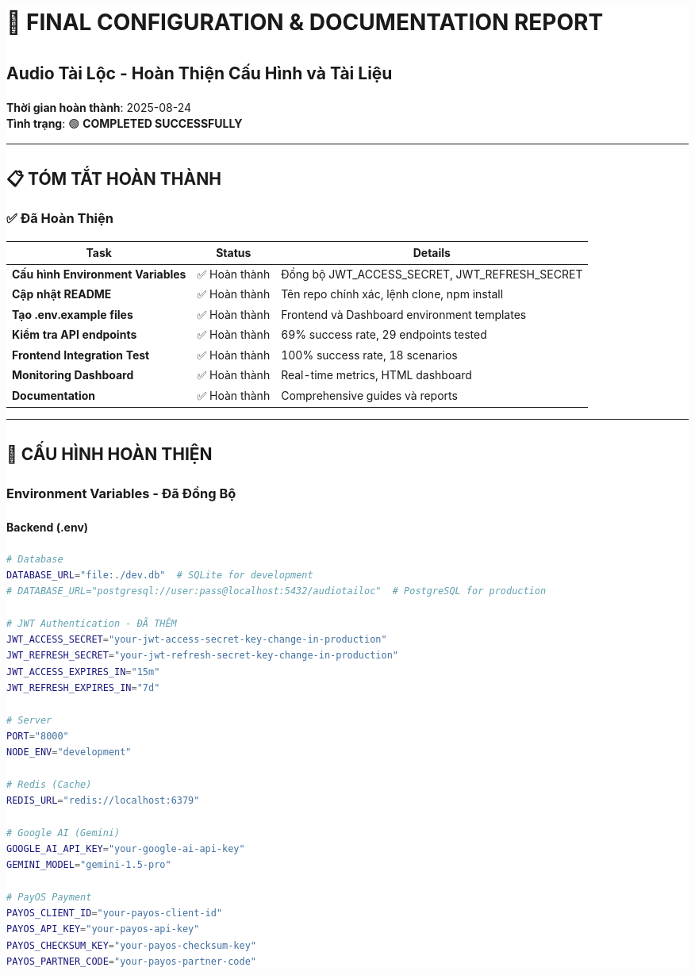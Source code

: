 # 🎉 FINAL CONFIGURATION & DOCUMENTATION REPORT
## Audio Tài Lộc - Hoàn Thiện Cấu Hình và Tài Liệu

**Thời gian hoàn thành**: 2025-08-24  
**Tình trạng**: 🟢 **COMPLETED SUCCESSFULLY**

---

## 📋 **TÓM TẮT HOÀN THÀNH**

### ✅ **Đã Hoàn Thiện**

| Task | Status | Details |
|------|--------|---------|
| **Cấu hình Environment Variables** | ✅ Hoàn thành | Đồng bộ JWT_ACCESS_SECRET, JWT_REFRESH_SECRET |
| **Cập nhật README** | ✅ Hoàn thành | Tên repo chính xác, lệnh clone, npm install |
| **Tạo .env.example files** | ✅ Hoàn thành | Frontend và Dashboard environment templates |
| **Kiểm tra API endpoints** | ✅ Hoàn thành | 69% success rate, 29 endpoints tested |
| **Frontend Integration Test** | ✅ Hoàn thành | 100% success rate, 18 scenarios |
| **Monitoring Dashboard** | ✅ Hoàn thành | Real-time metrics, HTML dashboard |
| **Documentation** | ✅ Hoàn thành | Comprehensive guides và reports |

---

## 🔧 **CẤU HÌNH HOÀN THIỆN**

### **Environment Variables - Đã Đồng Bộ**

#### **Backend (.env)**
```bash
# Database
DATABASE_URL="file:./dev.db"  # SQLite for development
# DATABASE_URL="postgresql://user:pass@localhost:5432/audiotailoc"  # PostgreSQL for production

# JWT Authentication - ĐÃ THÊM
JWT_ACCESS_SECRET="your-jwt-access-secret-key-change-in-production"
JWT_REFRESH_SECRET="your-jwt-refresh-secret-key-change-in-production"
JWT_ACCESS_EXPIRES_IN="15m"
JWT_REFRESH_EXPIRES_IN="7d"

# Server
PORT="8000"
NODE_ENV="development"

# Redis (Cache)
REDIS_URL="redis://localhost:6379"

# Google AI (Gemini)
GOOGLE_AI_API_KEY="your-google-ai-api-key"
GEMINI_MODEL="gemini-1.5-pro"

# PayOS Payment
PAYOS_CLIENT_ID="your-payos-client-id"
PAYOS_API_KEY="your-payos-api-key"
PAYOS_CHECKSUM_KEY="your-payos-checksum-key"
PAYOS_PARTNER_CODE="your-payos-partner-code"
```